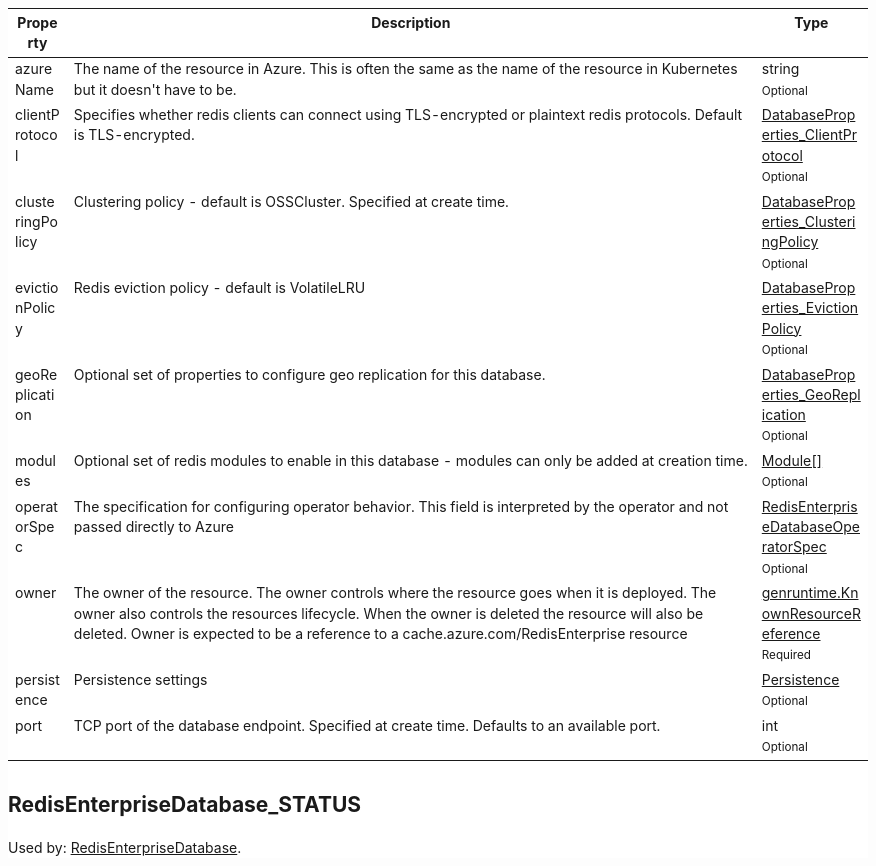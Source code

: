 | Property         | Description                                                                                                                                                                                                                                                                                | Type                                                                                                                                                                 |
|------------------|--------------------------------------------------------------------------------------------------------------------------------------------------------------------------------------------------------------------------------------------------------------------------------------------|----------------------------------------------------------------------------------------------------------------------------------------------------------------------|
| azureName        | The name of the resource in Azure. This is often the same as the name of the resource in Kubernetes but it doesn't have to be.                                                                                                                                                             | string<br/><small>Optional</small>                                                                                                                                   |
| clientProtocol   | Specifies whether redis clients can connect using TLS-encrypted or plaintext redis protocols. Default is TLS-encrypted.                                                                                                                                                                    | [DatabaseProperties_ClientProtocol](#DatabaseProperties_ClientProtocol)<br/><small>Optional</small>                                                                  |
| clusteringPolicy | Clustering policy - default is OSSCluster. Specified at create time.                                                                                                                                                                                                                       | [DatabaseProperties_ClusteringPolicy](#DatabaseProperties_ClusteringPolicy)<br/><small>Optional</small>                                                              |
| evictionPolicy   | Redis eviction policy - default is VolatileLRU                                                                                                                                                                                                                                             | [DatabaseProperties_EvictionPolicy](#DatabaseProperties_EvictionPolicy)<br/><small>Optional</small>                                                                  |
| geoReplication   | Optional set of properties to configure geo replication for this database.                                                                                                                                                                                                                 | [DatabaseProperties_GeoReplication](#DatabaseProperties_GeoReplication)<br/><small>Optional</small>                                                                  |
| modules          | Optional set of redis modules to enable in this database - modules can only be added at creation time.                                                                                                                                                                                     | [Module[]](#Module)<br/><small>Optional</small>                                                                                                                      |
| operatorSpec     | The specification for configuring operator behavior. This field is interpreted by the operator and not passed directly to Azure                                                                                                                                                            | [RedisEnterpriseDatabaseOperatorSpec](#RedisEnterpriseDatabaseOperatorSpec)<br/><small>Optional</small>                                                              |
| owner            | The owner of the resource. The owner controls where the resource goes when it is deployed. The owner also controls the resources lifecycle. When the owner is deleted the resource will also be deleted. Owner is expected to be a reference to a cache.azure.com/RedisEnterprise resource | [genruntime.KnownResourceReference](https://pkg.go.dev/github.com/Azure/azure-service-operator/v2/pkg/genruntime#KnownResourceReference)<br/><small>Required</small> |
| persistence      | Persistence settings                                                                                                                                                                                                                                                                       | [Persistence](#Persistence)<br/><small>Optional</small>                                                                                                              |
| port             | TCP port of the database endpoint. Specified at create time. Defaults to an available port.                                                                                                                                                                                                | int<br/><small>Optional</small>                                                                                                                                      |

<a id="RedisEnterpriseDatabase_STATUS"></a>RedisEnterpriseDatabase_STATUS
-------------------------------------------------------------------------

Used by: [RedisEnterpriseDatabase](#RedisEnterpriseDatabase).
